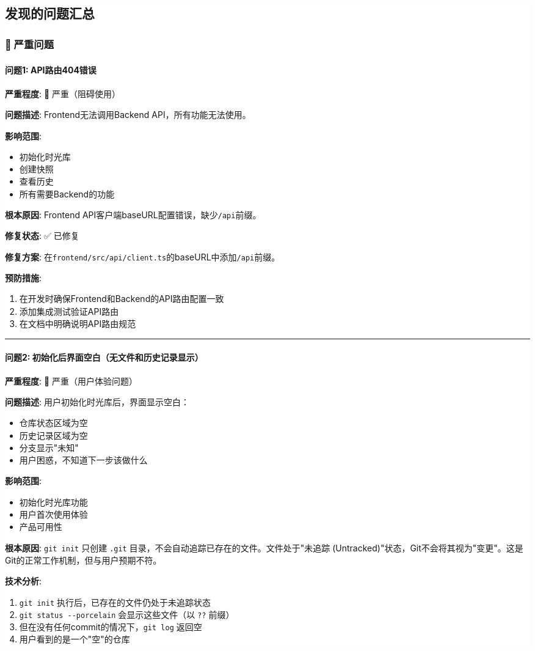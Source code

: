 ## 发现的问题汇总

### 🔴 严重问题

#### 问题1: API路由404错误

**严重程度**: 🔴 严重（阻碍使用）

**问题描述**:
Frontend无法调用Backend API，所有功能无法使用。

**影响范围**:
- 初始化时光库
- 创建快照
- 查看历史
- 所有需要Backend的功能

**根本原因**:
Frontend API客户端baseURL配置错误，缺少`/api`前缀。

**修复状态**: ✅ 已修复

**修复方案**:
在`frontend/src/api/client.ts`的baseURL中添加`/api`前缀。

**预防措施**:
1. 在开发时确保Frontend和Backend的API路由配置一致
2. 添加集成测试验证API路由
3. 在文档中明确说明API路由规范

---

#### 问题2: 初始化后界面空白（无文件和历史记录显示）

**严重程度**: 🔴 严重（用户体验问题）

**问题描述**:
用户初始化时光库后，界面显示空白：
- 仓库状态区域为空
- 历史记录区域为空
- 分支显示"未知"
- 用户困惑，不知道下一步该做什么

**影响范围**:
- 初始化时光库功能
- 用户首次使用体验
- 产品可用性

**根本原因**:
`git init` 只创建 `.git` 目录，不会自动追踪已存在的文件。文件处于"未追踪 (Untracked)"状态，Git不会将其视为"变更"。这是Git的正常工作机制，但与用户预期不符。

**技术分析**:
1. `git init` 执行后，已存在的文件仍处于未追踪状态
2. `git status --porcelain` 会显示这些文件（以 `??` 前缀）
3. 但在没有任何commit的情况下，`git log` 返回空
4. 用户看到的是一个"空"的仓库
